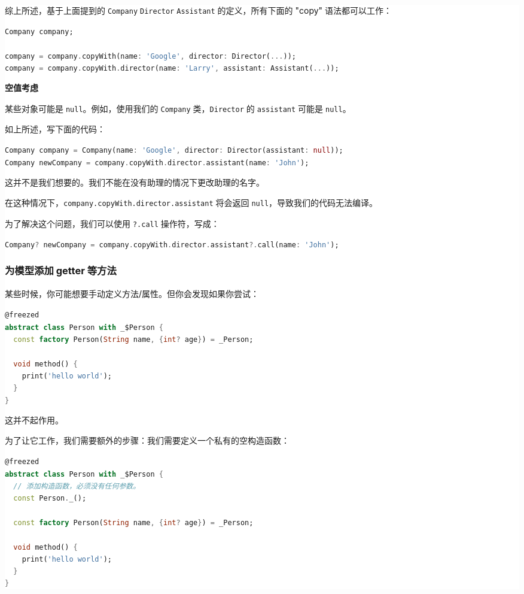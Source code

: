 综上所述，基于上面提到的 `Company` `Director` `Assistant` 的定义，所有下面的 "copy" 语法都可以工作：

```dart
Company company;

company = company.copyWith(name: 'Google', director: Director(...));
company = company.copyWith.director(name: 'Larry', assistant: Assistant(...));
```

**空值考虑**

某些对象可能是 `null`。例如，使用我们的 `Company` 类，`Director` 的 `assistant` 可能是 `null`。

如上所述，写下面的代码：

```dart
Company company = Company(name: 'Google', director: Director(assistant: null));
Company newCompany = company.copyWith.director.assistant(name: 'John');
```
 
这并不是我们想要的。我们不能在没有助理的情况下更改助理的名字。

在这种情况下，`company.copyWith.director.assistant` 将会返回 `null`，导致我们的代码无法编译。

为了解决这个问题，我们可以使用 `?.call` 操作符，写成：

```dart
Company? newCompany = company.copyWith.director.assistant?.call(name: 'John');
```

### 为模型添加 getter 等方法

某些时候，你可能想要手动定义方法/属性。但你会发现如果你尝试：

```dart
@freezed
abstract class Person with _$Person {
  const factory Person(String name, {int? age}) = _Person;

  void method() {
    print('hello world');
  }
}
```

这并不起作用。

为了让它工作，我们需要额外的步骤：我们需要定义一个私有的空构造函数：

```dart
@freezed
abstract class Person with _$Person {
  // 添加构造函数，必须没有任何参数。
  const Person._();

  const factory Person(String name, {int? age}) = _Person;

  void method() {
    print('hello world');
  }
}
```
